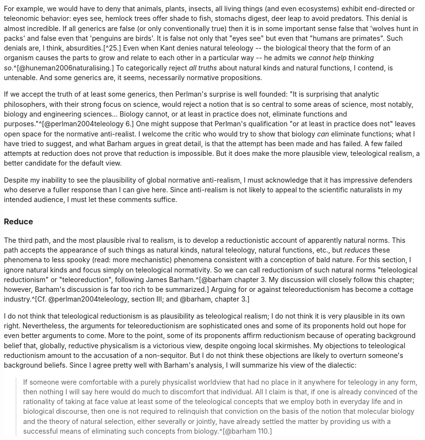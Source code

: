 For example, we would have to deny that animals, plants, insects, all living things (and even ecosystems) exhibit end-directed or teleonomic behavior: eyes see, hemlock trees offer shade to fish, stomachs digest, deer leap to avoid predators. This denial is almost incredible. If all generics are false (or only conventionally true) then it is in some important sense false that 'wolves hunt in packs' and false even that 'penguins are birds'. It is false not only that "eyes see" but even that "humans are primates". Such denials are, I think, absurdities.[^25.] Even when Kant denies natural teleology -- the biological theory that the form of an organism causes the parts to grow and relate to each other in a particular way -- he admits we *cannot help thinking so*.^[@huneman2006naturalising.]  To categorically reject *all truths* about natural kinds and natural functions, I contend, is untenable. And some generics are, it seems, necessarily normative propositions. 

If we accept the truth of at least some generics, then Perlman's surprise is well founded: "It is surprising that analytic philosophers, with their strong focus on science, would reject a notion that is so central to some areas of science, most notably, biology and engineering sciences... Biology cannot, or at least in practice does not, eliminate functions and purposes."^[@perlman2004teleology 6.] One might suppose that Perlman's qualification "or at least in practice does not" leaves open space for the normative anti-realist. I welcome the critic who would try to show that biology *can* eliminate functions; what I have tried to suggest, and what Barham argues in great detail, is that the attempt has been made and has failed. A few failed attempts at reduction does not prove that reduction is impossible. But it does make the more plausible view, teleological realism, a better candidate for the default view. 

[^25]: That is not to say that the denial is not worth considering. It might well be true. My point in calling the denial 'absurd' is to say that if it is true, an absurdity is true. If it is true, then the truth is absurd. And reality itself might well be absurd. I don't believe it is, but there have been many philosophers who have thought so. 

Despite my inability to see the plausibility of global normative anti-realism, I must acknowledge that it has impressive defenders who deserve a fuller response than I can give here. Since anti-realism is not likely to appeal to the scientific naturalists in my intended audience, I must let these comments suffice. 

### Reduce

The third path, and the most plausible rival to realism, is to develop a reductionistic account of apparently natural norms. This path accepts the appearance of such things as natural kinds, natural teleology, natural functions, etc., but *reduces* these phenomena to less spooky (read: more mechanistic) phenomena consistent with a conception of bald nature. For this section, I ignore natural kinds and focus simply on teleological normativity. So we can call reductionism of such natural norms  "teleological reductionism" or "teleoreduction", following James Barham.^[@barham chapter 3. My discussion will closely follow this chapter; however, Barham's discussion is far too rich to be summarized.] Arguing for or against teleoreductionism has become a cottage industry.^[Cf. @perlman2004teleology, section III; and @barham, chapter 3.] 

I do not think that teleological reductionism is as plausibility as teleological realism; I do not think it is very plausible in its own right. Nevertheless, the arguments for teleoreductionism are sophisticated ones and some of its proponents hold out hope for even better arguments to come. More to the point, some of its proponents affirm reductionism because of operating background belief that, globally, reductive physicalism is a victorious view, despite ongoing local skirmishes. My objections to teleological reductionism amount to the accusation of a non-sequitor. But I do not think these objections are likely to overturn someone's background beliefs. Since I agree pretty well with Barham's analysis, I will summarize his view of the dialectic: 

>If someone were comfortable with a purely physicalist worldview that had no place in it anywhere for teleology in any form, then nothing I will say here would do much to discomfort that individual. All I claim is that, if one is already convinced of the rationality of taking at face value at least some of the teleological concepts that we employ both in everyday life and in biological discourse, then one is not required to relinquish that conviction on the basis of the notion that molecular biology and the theory of natural selection, either severally or jointly, have already settled the matter by providing us with a successful means of eliminating such concepts from biology.^[@barham 110.]


[^20]: The a picture of nature as a manifold of purely descriptive and non-normative facts, entities, properties, and laws is what McDowell calls "bald nature". A better term would be "Laplacian nature," since the notion that the cosmos is coldly factual, bald of values, and disenchanted from any supernatural esoterica, aligns more closely with Pierre-Simon Laplace's mathematical picture of nature. Laplace pictured nature as a set of cold, abstract, and necessary relations. Realism about natural normativity is incompatible with the Laplacian picture. But his picture is, I would dare to say, unscientific. At the very least, it is not *the only* scientific picture. Regardless, Laplacian nature emphatically does not include natural norms.
[^22]: *A Treatise of Human Nature* book III, part I, section I.
[^21]: Arnhart and MacIntyre argue that Hume himself allows for a kind of inference from "is" to "ought" in other places. (Cf. @arnhart1995new; @macintyre1959hume) I think Moore is the one to blame (or to give the credit). 
[^23]: While scientific realism is not uncontroversial per se, my intended audience are committed scientific realists or sympathetic to realism. By minimal scientific realism, I mean something quite general, such as the belief that most sciences, when successful, describe the world. Thus, Anjan Chakravartty: “Scientific realism is a positive epistemic attitude towards the content of our best theories and models, recommending belief in both observable and unobservable aspects of the world described by the sciences. This epistemic attitude has important metaphysical and semantic dimensions, and these various commitments are contested by a number of rival epistemologies of science, known collectively as forms of scientific antirealism… Metaphysically, realism is committed to the mind-independent existence of the world investigated by the sciences. This idea is best clarified in contrast with positions that deny it. For instance, it is denied by any position that falls under the traditional heading of ‘idealism’… Semantically, realism is committed to a literal interpretation of scientific claims about the world. In common parlance, realists take theoretical statements at “face value”. According to realism, claims about scientific entities, processes, properties, and relations, whether they be observable or unobservable, should be construed literally as having truth values, whether true or false…Epistemologically, realism is committed to the idea that theoretical claims (interpreted literally as describing a mind-independent reality) constitute knowledge of the world.” (Cf. @sepscientificrealism.)  McDowell, as a sort of idealist, will deny this minimal scientific realism in favor of something a bit more idealist, as we shall see.
[^24]: Cf. Bacon, *New Organon*, Book I. XLVIII: “Although the most general principles in nature ought to be held merely positive, as they are discovered, and cannot with truth be referred to a cause, nevertheless the human understanding being unable to rest still seeks something prior in the order of nature. And then it is that in struggling toward that which is further off it falls back upon that which is nearer at hand, namely, on final causes, which have relation clearly to the nature of man rather than to the nature of the universe; and from this source have strangely defiled philosophy.”
[^30]: As Michael Mautner explains, all living things (on earth at least) share common ancestors and even share genetic material: "...phylogenetic trees indicate that all terrestrial life can be traced to a common ancestor. Organisms as different from us as yeasts share half; mice, over 90%, chimpanzees, over 95%, and different human individuals share over 99% of our genome. These scientific insights give a deeper meaning to the unity of all Life. Our complex molecular patterns are common to all organic gene/protein life and distinguish us from any other phenomena of nature." @mautner2009life 434-5.
[^31]: I shall use 'practical rationality' and 'practical reason' as synonymous. Warren Quinn uses 'practical reason' to mean the faculty and 'practical rationality' to mean the excellence use of the faculty. In a later chapter, I will contrast the faculty with 'practical wisdom', which is the excellence thereof. Cf. @quinn1992rationality.
[^88]: In describing what gives human beings special dignity, Robert George articulates a similar point. He asks what is the line to draw between humans and other animals: "sentience, consciousness, self-awareness, rationality, or being a moral agent (the last two come to the same thing). We will argue that the criterion is: having a rational nature, that is, having the natural capacity to reason and make free choices, a capacity it ordinarily takes months, or even years, to actualize, and which various impediments might prevent from being brought to full actualization, at least in this life. Thus, every human being has full moral worth or dignity, for every human being possesses such a rational nature." @schulman2008human chapter 16, "The Nature and Basis of Human Dignity".